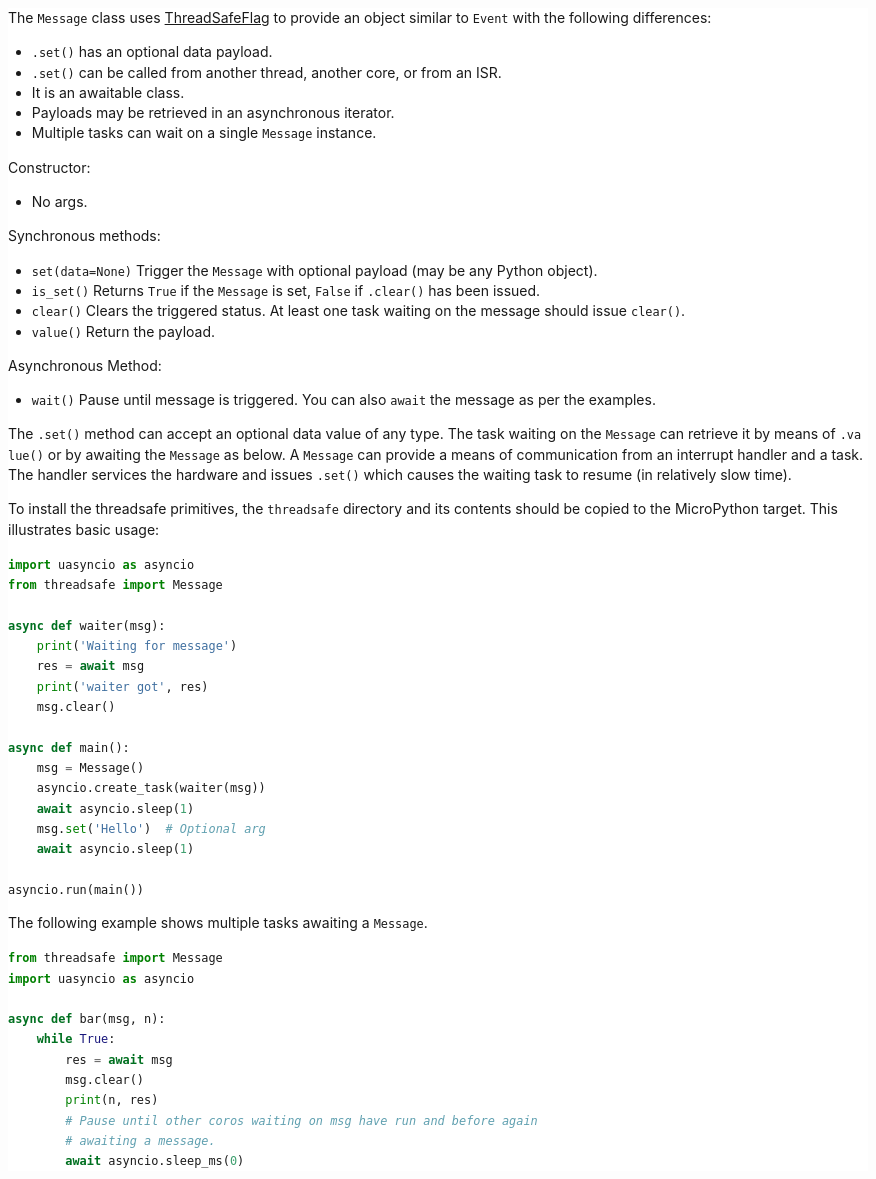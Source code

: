 
The `Message` class uses [ThreadSafeFlag](./TUTORIAL.md#36-threadsafeflag) to
provide an object similar to `Event` with the following differences:

 * `.set()` has an optional data payload.
 * `.set()` can be called from another thread, another core, or from an ISR.
 * It is an awaitable class.
 * Payloads may be retrieved in an asynchronous iterator.
 * Multiple tasks can wait on a single `Message` instance.

Constructor:
 * No args.

Synchronous methods:
 * `set(data=None)` Trigger the `Message` with optional payload (may be any
 Python object).
 * `is_set()` Returns `True` if the `Message` is set, `False` if `.clear()` has
 been issued.
 * `clear()` Clears the triggered status. At least one task waiting on the
 message should issue `clear()`.
 * `value()` Return the payload.

Asynchronous Method:
 * `wait()` Pause until message is triggered. You can also `await` the message
 as per the examples.

The `.set()` method can accept an optional data value of any type. The task
waiting on the `Message` can retrieve it by means of `.value()` or by awaiting
the `Message` as below. A `Message` can provide a means of communication from
an interrupt handler and a task. The handler services the hardware and issues
`.set()` which causes the waiting task to resume (in relatively slow time).

To install the threadsafe primitives, the `threadsafe` directory and its
contents should be copied to the MicroPython target. This illustrates basic
usage:
```python
import uasyncio as asyncio
from threadsafe import Message

async def waiter(msg):
    print('Waiting for message')
    res = await msg
    print('waiter got', res)
    msg.clear()

async def main():
    msg = Message()
    asyncio.create_task(waiter(msg))
    await asyncio.sleep(1)
    msg.set('Hello')  # Optional arg
    await asyncio.sleep(1)

asyncio.run(main())
```
The following example shows multiple tasks awaiting a `Message`.
```python
from threadsafe import Message
import uasyncio as asyncio

async def bar(msg, n):
    while True:
        res = await msg
        msg.clear()
        print(n, res)
        # Pause until other coros waiting on msg have run and before again
        # awaiting a message.
        await asyncio.sleep_ms(0)
```